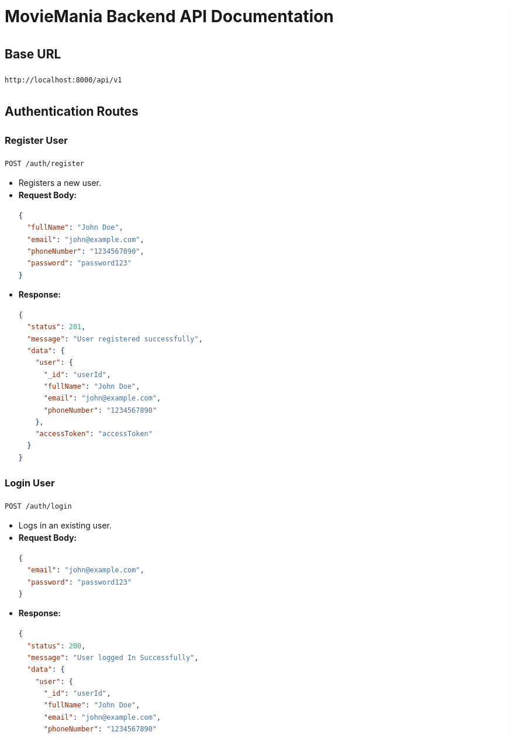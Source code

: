 # MovieMania Backend API Documentation

## Base URL
```
http://localhost:8000/api/v1
```

## Authentication Routes

### Register User
```
POST /auth/register
```
- Registers a new user.
- **Request Body:**
  ```json
  {
    "fullName": "John Doe",
    "email": "john@example.com",
    "phoneNumber": "1234567890",
    "password": "password123"
  }
  ```
- **Response:**
  ```json
  {
    "status": 201,
    "message": "User registered successfully",
    "data": {
      "user": {
        "_id": "userId",
        "fullName": "John Doe",
        "email": "john@example.com",
        "phoneNumber": "1234567890"
      },
      "accessToken": "accessToken"
    }
  }
  ```

### Login User
```
POST /auth/login
```
- Logs in an existing user.
- **Request Body:**
  ```json
  {
    "email": "john@example.com",
    "password": "password123"
  }
  ```
- **Response:**
  ```json
  {
    "status": 200,
    "message": "User logged In Successfully",
    "data": {
      "user": {
        "_id": "userId",
        "fullName": "John Doe",
        "email": "john@example.com",
        "phoneNumber": "1234567890"
  ```